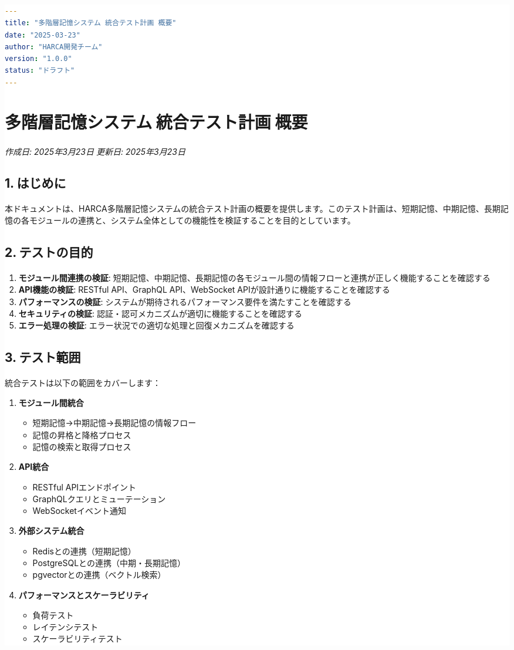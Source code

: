 ```yaml
---
title: "多階層記憶システム 統合テスト計画 概要"
date: "2025-03-23"
author: "HARCA開発チーム"
version: "1.0.0"
status: "ドラフト"
---
```


# 多階層記憶システム 統合テスト計画 概要

*作成日: 2025年3月23日*
*更新日: 2025年3月23日*

## 1. はじめに

本ドキュメントは、HARCA多階層記憶システムの統合テスト計画の概要を提供します。このテスト計画は、短期記憶、中期記憶、長期記憶の各モジュールの連携と、システム全体としての機能性を検証することを目的としています。

## 2. テストの目的

1. **モジュール間連携の検証**: 短期記憶、中期記憶、長期記憶の各モジュール間の情報フローと連携が正しく機能することを確認する
2. **API機能の検証**: RESTful API、GraphQL API、WebSocket APIが設計通りに機能することを確認する
3. **パフォーマンスの検証**: システムが期待されるパフォーマンス要件を満たすことを確認する
4. **セキュリティの検証**: 認証・認可メカニズムが適切に機能することを確認する
5. **エラー処理の検証**: エラー状況での適切な処理と回復メカニズムを確認する

## 3. テスト範囲

統合テストは以下の範囲をカバーします：

1. **モジュール間統合**
   - 短期記憶→中期記憶→長期記憶の情報フロー
   - 記憶の昇格と降格プロセス
   - 記憶の検索と取得プロセス

2. **API統合**
   - RESTful APIエンドポイント
   - GraphQLクエリとミューテーション
   - WebSocketイベント通知

3. **外部システム統合**
   - Redisとの連携（短期記憶）
   - PostgreSQLとの連携（中期・長期記憶）
   - pgvectorとの連携（ベクトル検索）

4. **パフォーマンスとスケーラビリティ**
   - 負荷テスト
   - レイテンシテスト
   - スケーラビリティテスト
